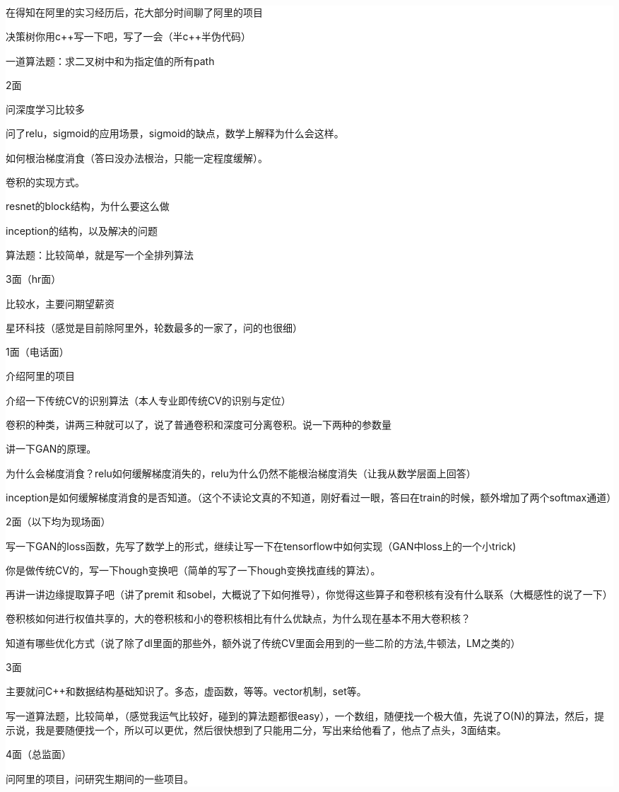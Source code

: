 在得知在阿里的实习经历后，花大部分时间聊了阿里的项目

决策树你用c++写一下吧，写了一会（半c++半伪代码）

一道算法题：求二叉树中和为指定值的所有path

2面

问深度学习比较多

问了relu，sigmoid的应用场景，sigmoid的缺点，数学上解释为什么会这样。

如何根治梯度消食（答曰没办法根治，只能一定程度缓解）。

卷积的实现方式。

resnet的block结构，为什么要这么做

inception的结构，以及解决的问题

算法题：比较简单，就是写一个全排列算法

3面（hr面）

比较水，主要问期望薪资

星环科技（感觉是目前除阿里外，轮数最多的一家了，问的也很细）

1面（电话面）

介绍阿里的项目

介绍一下传统CV的识别算法（本人专业即传统CV的识别与定位）

卷积的种类，讲两三种就可以了，说了普通卷积和深度可分离卷积。说一下两种的参数量

讲一下GAN的原理。

为什么会梯度消食？relu如何缓解梯度消失的，relu为什么仍然不能根治梯度消失（让我从数学层面上回答）

inception是如何缓解梯度消食的是否知道。（这个不读论文真的不知道，刚好看过一眼，答曰在train的时候，额外增加了两个softmax通道）

2面（以下均为现场面）

写一下GAN的loss函数，先写了数学上的形式，继续让写一下在tensorflow中如何实现（GAN中loss上的一个小trick)

你是做传统CV的，写一下hough变换吧（简单的写了一下hough变换找直线的算法）。

再讲一讲边缘提取算子吧（讲了premit 和sobel，大概说了下如何推导），你觉得这些算子和卷积核有没有什么联系（大概感性的说了一下）

卷积核如何进行权值共享的，大的卷积核和小的卷积核相比有什么优缺点，为什么现在基本不用大卷积核？

知道有哪些优化方式（说了除了dl里面的那些外，额外说了传统CV里面会用到的一些二阶的方法,牛顿法，LM之类的）

3面

主要就问C++和数据结构基础知识了。多态，虚函数，等等。vector机制，set等。

写一道算法题，比较简单，（感觉我运气比较好，碰到的算法题都很easy），一个数组，随便找一个极大值，先说了O(N)的算法，然后，提示说，我是要随便找一个，所以可以更优，然后很快想到了只能用二分，写出来给他看了，他点了点头，3面结束。

4面（总监面）

问阿里的项目，问研究生期间的一些项目。
